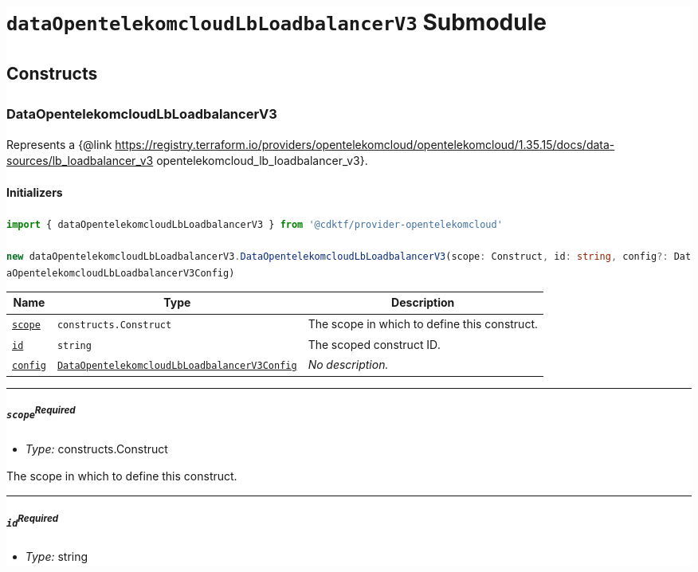 # `dataOpentelekomcloudLbLoadbalancerV3` Submodule <a name="`dataOpentelekomcloudLbLoadbalancerV3` Submodule" id="@cdktf/provider-opentelekomcloud.dataOpentelekomcloudLbLoadbalancerV3"></a>

## Constructs <a name="Constructs" id="Constructs"></a>

### DataOpentelekomcloudLbLoadbalancerV3 <a name="DataOpentelekomcloudLbLoadbalancerV3" id="@cdktf/provider-opentelekomcloud.dataOpentelekomcloudLbLoadbalancerV3.DataOpentelekomcloudLbLoadbalancerV3"></a>

Represents a {@link https://registry.terraform.io/providers/opentelekomcloud/opentelekomcloud/1.35.15/docs/data-sources/lb_loadbalancer_v3 opentelekomcloud_lb_loadbalancer_v3}.

#### Initializers <a name="Initializers" id="@cdktf/provider-opentelekomcloud.dataOpentelekomcloudLbLoadbalancerV3.DataOpentelekomcloudLbLoadbalancerV3.Initializer"></a>

```typescript
import { dataOpentelekomcloudLbLoadbalancerV3 } from '@cdktf/provider-opentelekomcloud'

new dataOpentelekomcloudLbLoadbalancerV3.DataOpentelekomcloudLbLoadbalancerV3(scope: Construct, id: string, config?: DataOpentelekomcloudLbLoadbalancerV3Config)
```

| **Name** | **Type** | **Description** |
| --- | --- | --- |
| <code><a href="#@cdktf/provider-opentelekomcloud.dataOpentelekomcloudLbLoadbalancerV3.DataOpentelekomcloudLbLoadbalancerV3.Initializer.parameter.scope">scope</a></code> | <code>constructs.Construct</code> | The scope in which to define this construct. |
| <code><a href="#@cdktf/provider-opentelekomcloud.dataOpentelekomcloudLbLoadbalancerV3.DataOpentelekomcloudLbLoadbalancerV3.Initializer.parameter.id">id</a></code> | <code>string</code> | The scoped construct ID. |
| <code><a href="#@cdktf/provider-opentelekomcloud.dataOpentelekomcloudLbLoadbalancerV3.DataOpentelekomcloudLbLoadbalancerV3.Initializer.parameter.config">config</a></code> | <code><a href="#@cdktf/provider-opentelekomcloud.dataOpentelekomcloudLbLoadbalancerV3.DataOpentelekomcloudLbLoadbalancerV3Config">DataOpentelekomcloudLbLoadbalancerV3Config</a></code> | *No description.* |

---

##### `scope`<sup>Required</sup> <a name="scope" id="@cdktf/provider-opentelekomcloud.dataOpentelekomcloudLbLoadbalancerV3.DataOpentelekomcloudLbLoadbalancerV3.Initializer.parameter.scope"></a>

- *Type:* constructs.Construct

The scope in which to define this construct.

---

##### `id`<sup>Required</sup> <a name="id" id="@cdktf/provider-opentelekomcloud.dataOpentelekomcloudLbLoadbalancerV3.DataOpentelekomcloudLbLoadbalancerV3.Initializer.parameter.id"></a>

- *Type:* string
